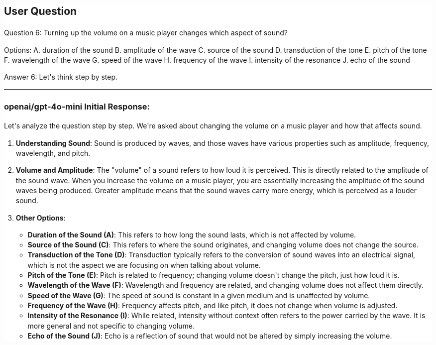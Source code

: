 


[//]: # (2024-11-17 18:59:16)
## User Question


[//]: # (2024-11-17 18:59:16)
Question 6: Turning up the volume on a music player changes which aspect of sound?

Options: A. duration of the sound
B. amplitude of the wave
C. source of the sound
D. transduction of the tone
E. pitch of the tone
F. wavelength of the wave
G. speed of the wave
H. frequency of the wave
I. intensity of the resonance
J. echo of the sound

Answer 6: Let's think step by step.




[//]: # (2024-11-17 18:59:16)

---




[//]: # (2024-11-17 18:59:23)
### openai/gpt-4o-mini Initial Response:


[//]: # (2024-11-17 18:59:23)
Let's analyze the question step by step. We're asked about changing the volume on a music player and how that affects sound.

1. **Understanding Sound**: Sound is produced by waves, and those waves have various properties such as amplitude, frequency, wavelength, and pitch.
  
2. **Volume and Amplitude**: The "volume" of a sound refers to how loud it is perceived. This is directly related to the amplitude of the sound wave. When you increase the volume on a music player, you are essentially increasing the amplitude of the sound waves being produced. Greater amplitude means that the sound waves carry more energy, which is perceived as a louder sound.

3. **Other Options**:
   - **Duration of the Sound (A)**: This refers to how long the sound lasts, which is not affected by volume.
   - **Source of the Sound (C)**: This refers to where the sound originates, and changing volume does not change the source.
   - **Transduction of the Tone (D)**: Transduction typically refers to the conversion of sound waves into an electrical signal, which is not the aspect we are focusing on when talking about volume.
   - **Pitch of the Tone (E)**: Pitch is related to frequency; changing volume doesn't change the pitch, just how loud it is.
   - **Wavelength of the Wave (F)**: Wavelength and frequency are related, and changing volume does not affect them directly.
   - **Speed of the Wave (G)**: The speed of sound is constant in a given medium and is unaffected by volume.
   - **Frequency of the Wave (H)**: Frequency affects pitch, and like pitch, it does not change when volume is adjusted.
   - **Intensity of the Resonance (I)**: While related, intensity without context often refers to the power carried by the wave. It is more general and not specific to changing volume.
   - **Echo of the Sound (J)**: Echo is a reflection of sound that would not be altered by simply increasing the volume.


[//]: # (2024-11-17 18:59:26)
[//]: # (2024-11-17 18:59:26)
[//]: # (2024-11-17 18:59:26)
[//]: # (2024-11-17 18:59:30)
[//]: # (2024-11-17 18:59:30)
[//]: # (2024-11-17 18:59:30)
[//]: # (2024-11-17 18:59:32)
[//]: # (2024-11-17 18:59:32)
[//]: # (2024-11-17 18:59:32)
[//]: # (2024-11-17 18:59:32)
[//]: # (2024-11-17 18:59:32)
[//]: # (2024-11-17 18:59:32)
[//]: # (2024-11-17 18:59:33)
[//]: # (2024-11-17 18:59:33)
[//]: # (2024-11-17 18:59:33)
[//]: # (2024-11-17 18:59:35)
[//]: # (2024-11-17 18:59:35)
[//]: # (2024-11-17 18:59:35)
[//]: # (2024-11-17 18:59:40)
[//]: # (2024-11-17 18:59:40)
[//]: # (2024-11-17 18:59:40)
[//]: # (2024-11-17 18:59:42)
[//]: # (2024-11-17 18:59:42)
[//]: # (2024-11-17 18:59:42)